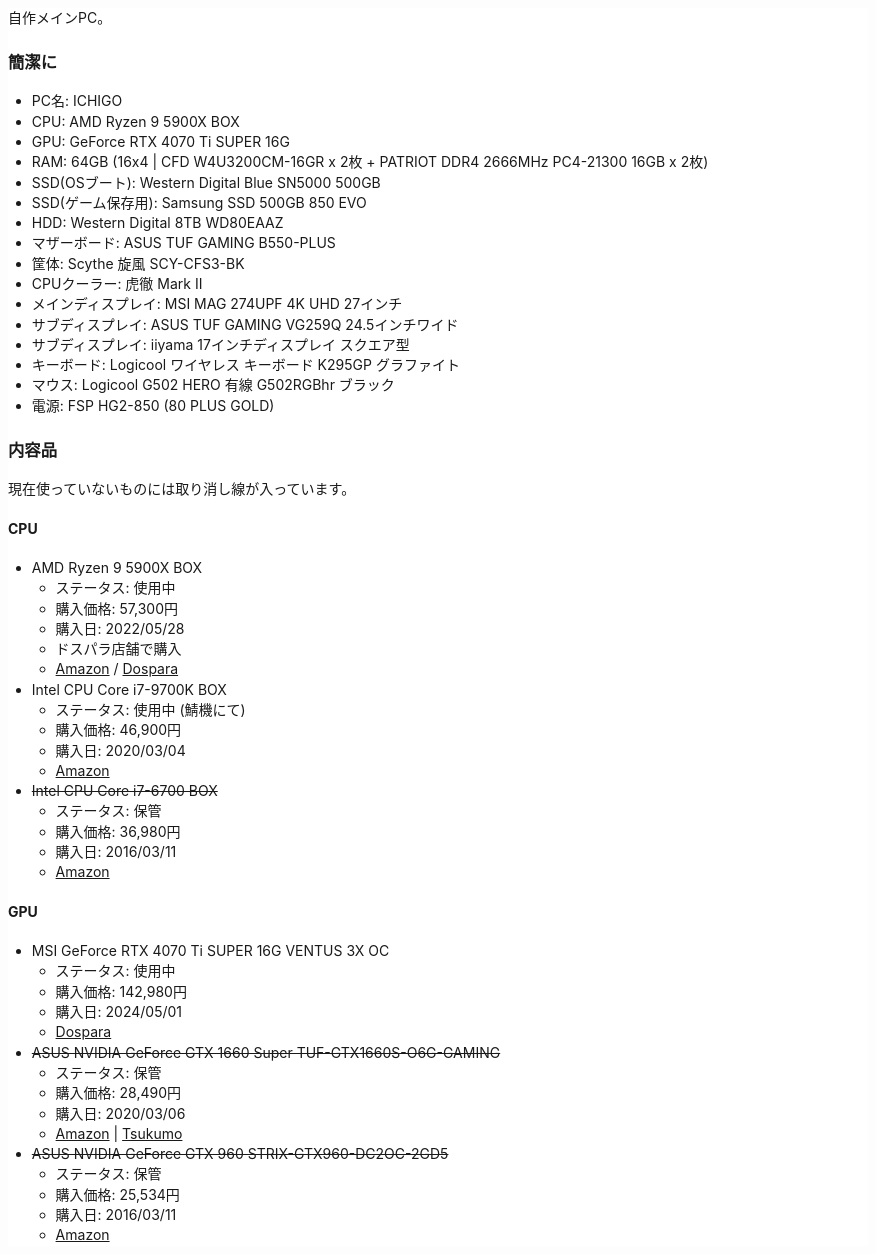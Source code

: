 自作メインPC。

### 簡潔に

- PC名: ICHIGO
- CPU: AMD Ryzen 9 5900X BOX
- GPU: GeForce RTX 4070 Ti SUPER 16G
- RAM: 64GB (16x4 | CFD W4U3200CM-16GR x 2枚 + PATRIOT DDR4 2666MHz PC4-21300 16GB x 2枚)
- SSD(OSブート): Western Digital Blue SN5000 500GB
- SSD(ゲーム保存用): Samsung SSD 500GB 850 EVO
- HDD: Western Digital 8TB WD80EAAZ
- マザーボード: ASUS TUF GAMING B550-PLUS
- 筐体: Scythe 旋風 SCY-CFS3-BK
- CPUクーラー: 虎徹 Mark II
- メインディスプレイ: MSI MAG 274UPF 4K UHD 27インチ
- サブディスプレイ: ASUS TUF GAMING VG259Q 24.5インチワイド
- サブディスプレイ: iiyama 17インチディスプレイ スクエア型
- キーボード: Logicool ワイヤレス キーボード K295GP グラファイト
- マウス: Logicool G502 HERO 有線 G502RGBhr ブラック
- 電源: FSP HG2-850 (80 PLUS GOLD)

### 内容品

現在使っていないものには取り消し線が入っています。

#### CPU

- AMD Ryzen 9 5900X BOX
  - ステータス: 使用中
  - 購入価格: 57,300円
  - 購入日: 2022/05/28
  - ドスパラ店舗で購入
  - [Amazon](https://www.amazon.co.jp/dp/B08164VTWH) / [Dospara](https://www.dospara.co.jp/5shopping/detail_parts.php?ic=469250)
- Intel CPU Core i7-9700K BOX
  - ステータス: 使用中 (鯖機にて)
  - 購入価格: 46,900円
  - 購入日: 2020/03/04
  - [Amazon](https://www.amazon.co.jp/dp/B07HHN6KBZ)
- ~~Intel CPU Core i7-6700 BOX~~
  - ステータス: 保管
  - 購入価格: 36,980円
  - 購入日: 2016/03/11
  - [Amazon](http://amzn.asia/inRVMuu)

#### GPU

- MSI GeForce RTX 4070 Ti SUPER 16G VENTUS 3X OC
  - ステータス: 使用中
  - 購入価格: 142,980円
  - 購入日: 2024/05/01
  - [Dospara](https://www.dospara.co.jp/SBR1753/IC497654.html)
- ~~ASUS NVIDIA GeForce GTX 1660 Super TUF-GTX1660S-O6G-GAMING~~
  - ステータス: 保管
  - 購入価格: 28,490円
  - 購入日: 2020/03/06
  - [Amazon](https://www.amazon.co.jp/dp/B081SPGMBD) | [Tsukumo](https://shop.tsukumo.co.jp/goods/0192876551615)
- ~~ASUS NVIDIA GeForce GTX 960 STRIX-GTX960-DC2OC-2GD5~~
  - ステータス: 保管
  - 購入価格: 25,534円
  - 購入日: 2016/03/11
  - [Amazon](http://amzn.asia/htyvab7)
